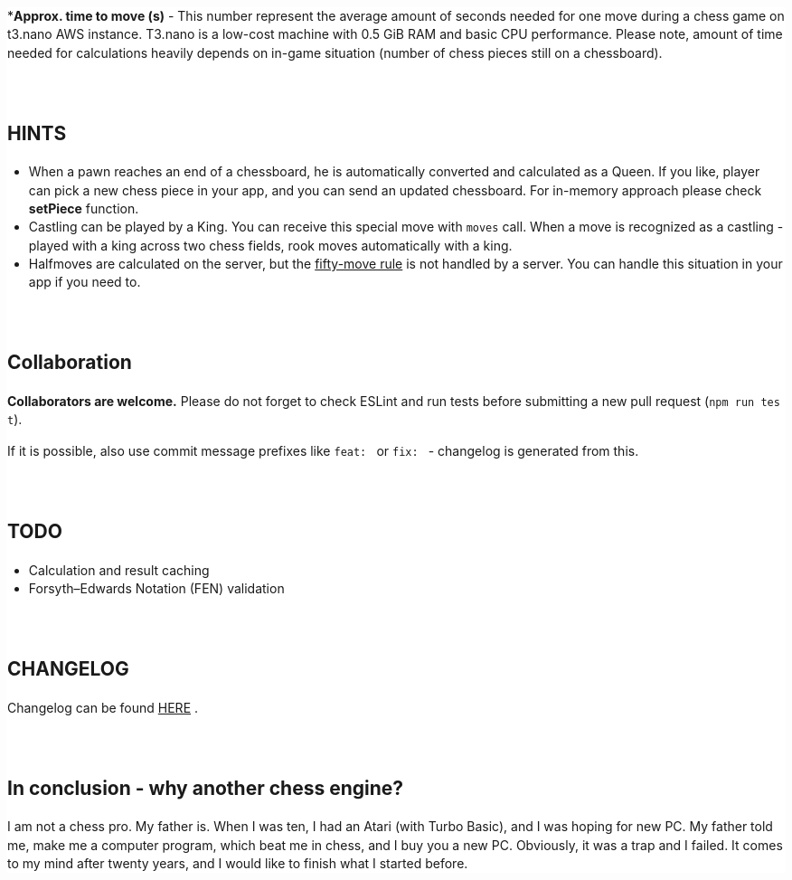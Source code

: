 ***Approx. time to move (s)** - This number represent the average amount of seconds needed for one move during a chess game on t3.nano AWS instance.
T3.nano is a low-cost machine with 0.5 GiB RAM and basic CPU performance. Please note, amount of time needed for calculations heavily depends on in-game situation (number of chess pieces still on a chessboard).

<BR/>

## HINTS

- When a pawn reaches an end of a chessboard, he is automatically converted and calculated as a Queen.
If you like, player can pick a new chess piece in your app, and you can send an updated chessboard.
For in-memory approach please check **setPiece** function.
- Castling can be played by a King. You can receive this special move with `moves` call.
When a move is recognized as a castling - played with a king across two chess fields, rook moves automatically with a king.
- Halfmoves are calculated on the server, but the [fifty-move rule](https://en.wikipedia.org/wiki/Fifty-move_rule) is not handled by a server. You can handle this situation in your app if you need to.

<BR/>

## Collaboration

**Collaborators are welcome.** Please do not forget to check ESLint and run tests before submitting a new pull request (`npm run test`). 

If it is possible, also use commit message prefixes like `feat: ` or `fix: ` - changelog is generated from this.

<BR/>

## TODO
- Calculation and result caching
- Forsyth–Edwards Notation (FEN) validation

<BR/>

## CHANGELOG
Changelog can be found [HERE](CHANGELOG.md) .

<BR/>

## In conclusion - why another chess engine?
I am not a chess pro. My father is.
When I was ten, I had an Atari (with Turbo Basic), and I was hoping for new PC.
My father told me, make me a computer program, which beat me in chess, and I buy you a new PC.
Obviously, it was a trap and I failed. It comes to my mind after twenty years, and I would like to finish what I started before.
